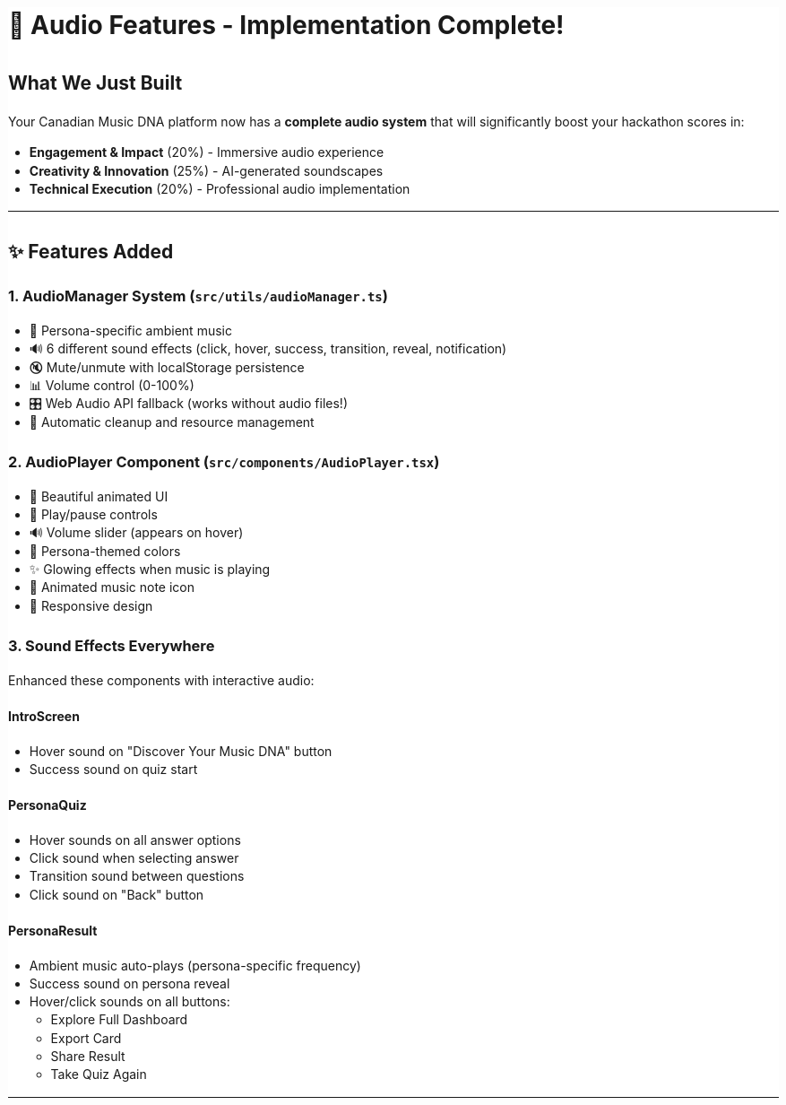 # 🎵 Audio Features - Implementation Complete!

## What We Just Built

Your Canadian Music DNA platform now has a **complete audio system** that will significantly boost your hackathon scores in:
- **Engagement & Impact** (20%) - Immersive audio experience
- **Creativity & Innovation** (25%) - AI-generated soundscapes
- **Technical Execution** (20%) - Professional audio implementation

---

## ✨ Features Added

### 1. **AudioManager System** (`src/utils/audioManager.ts`)
- 🎵 Persona-specific ambient music
- 🔊 6 different sound effects (click, hover, success, transition, reveal, notification)
- 🔇 Mute/unmute with localStorage persistence
- 📊 Volume control (0-100%)
- 🎛️ Web Audio API fallback (works without audio files!)
- 🧹 Automatic cleanup and resource management

### 2. **AudioPlayer Component** (`src/components/AudioPlayer.tsx`)
- 🎨 Beautiful animated UI
- 🎵 Play/pause controls
- 🔊 Volume slider (appears on hover)
- 🎨 Persona-themed colors
- ✨ Glowing effects when music is playing
- 🎼 Animated music note icon
- 📱 Responsive design

### 3. **Sound Effects Everywhere**
Enhanced these components with interactive audio:

#### IntroScreen
- Hover sound on "Discover Your Music DNA" button
- Success sound on quiz start

#### PersonaQuiz
- Hover sounds on all answer options
- Click sound when selecting answer
- Transition sound between questions
- Click sound on "Back" button

#### PersonaResult
- Ambient music auto-plays (persona-specific frequency)
- Success sound on persona reveal
- Hover/click sounds on all buttons:
  - Explore Full Dashboard
  - Export Card
  - Share Result
  - Take Quiz Again

---
